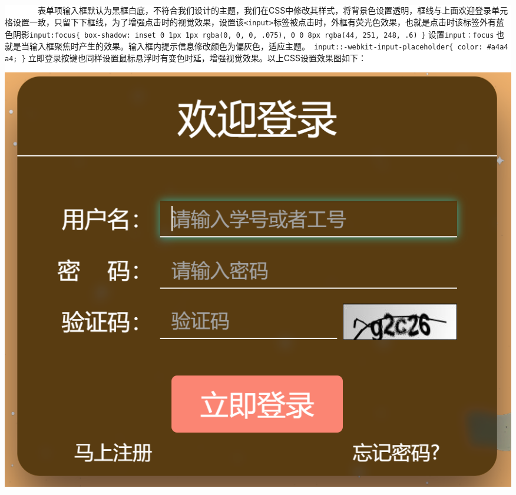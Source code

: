     表单项输入框默认为黑框白底，不符合我们设计的主题，我们在CSS中修改其样式，将背景色设置透明，框线与上面欢迎登录单元格设置一致，只留下下框线，为了增强点击时的视觉效果，设置该`<input>`标签被点击时，外框有荧光色效果，也就是点击时该标签外有蓝色阴影`input:focus{ box-shadow: inset 0 1px 1px rgba(0, 0, 0, .075), 0 0 8px rgba(44, 251, 248, .6) }` 设置`input：focus` 也就是当输入框聚焦时产生的效果。输入框内提示信息修改颜色为偏灰色，适应主题。` input::-webkit-input-placeholder{ color: #a4a4a4; }` 
    立即登录按键也同样设置鼠标悬浮时有变色时延，增强视觉效果。以上CSS设置效果图如下：

![image](images/XOq-GzHxjsKDi5sh1W1Zl-CrRZCHfzdrqJmOPXCiDqk.png)